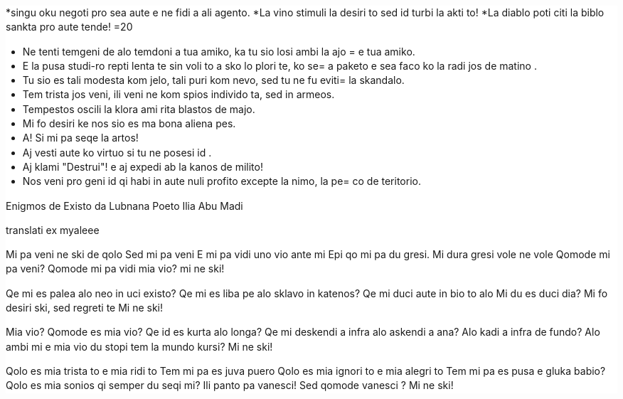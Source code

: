 *singu oku negoti pro sea aute e ne fidi a ali agento.
*La vino stimuli la desiri to sed id turbi la akti to!
*La diablo poti citi la biblo sankta pro aute tende!  =20
* Ne tenti temgeni de alo temdoni a tua amiko, ka tu sio losi ambi la ajo =
 e tua amiko.
* E la pusa studi-ro repti lenta te  sin voli to  a sko lo plori te, ko se=
a paketo e sea faco ko la radi jos de matino .
* Tu sio  es tali modesta kom jelo, tali puri kom nevo, sed tu ne fu eviti=
 la skandalo.
* Tem trista jos veni, ili veni ne kom spios individo ta, sed in armeos.
* Tempestos oscili la klora ami rita blastos   de majo.
* Mi fo desiri ke nos sio es ma bona aliena pes.
* A! Si mi pa seqe la artos!
* Aj vesti aute ko  virtuo si tu ne posesi id .
* Aj klami "Destrui"! e aj expedi ab la kanos de milito!
* Nos veni pro geni id qi habi in aute nuli profito excepte la nimo, la pe=
co de teritorio.

</poem></div>

<div class=3D"caxa"><poem>

Enigmos de Existo
da Lubnana Poeto Ilia Abu Madi

translati ex myaleee

Mi pa veni ne ski de qolo
Sed mi pa veni
E mi pa vidi uno vio ante mi
Epi qo mi pa du gresi.
Mi dura gresi vole ne vole
Qomode mi pa veni? Qomode mi pa vidi mia vio?
mi ne ski!

Qe mi es palea alo neo in uci existo?
Qe mi es liba pe alo sklavo in katenos?
Qe mi duci aute in bio to alo
Mi du es duci dia?
Mi fo desiri ski, sed regreti te
Mi ne ski!

Mia vio? Qomode es mia vio?
Qe id es kurta alo longa?
Qe mi deskendi a infra alo askendi a ana?
Alo kadi a infra de fundo?
Alo ambi mi e mia vio du stopi tem la mundo kursi?
Mi ne ski!

Qolo es mia trista to e mia ridi to
Tem mi pa es juva puero
Qolo es mia ignori to e mia alegri to
Tem mi pa es pusa e gluka babio?
Qolo es mia sonios qi semper du seqi mi?
Ili panto pa vanesci! Sed qomode vanesci ?
Mi ne ski!

